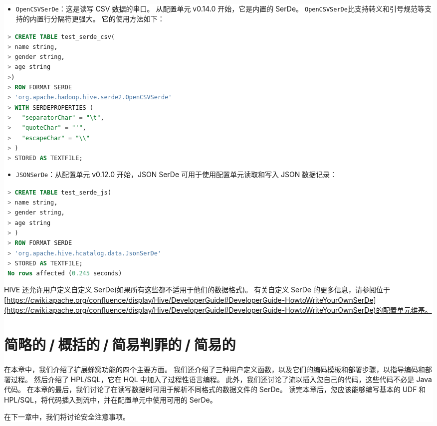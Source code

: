 *   `OpenCSVSerDe`：这是读写 CSV 数据的串口。 从配置单元 v0.14.0 开始，它是内置的 SerDe。 `OpenCSVSerDe`比支持转义和引号规范等支持的内置行分隔符更强大。 它的使用方法如下：

```sql
 > CREATE TABLE test_serde_csv(
 > name string,
 > gender string,
 > age string
 >)
 > ROW FORMAT SERDE
 > 'org.apache.hadoop.hive.serde2.OpenCSVSerde'
 > WITH SERDEPROPERTIES (
 >   "separatorChar" = "\t",
 >   "quoteChar" = "'",
 >   "escapeChar" = "\\"
 > ) 
 > STORED AS TEXTFILE;
```

*   `JSONSerDe`：从配置单元 v0.12.0 开始，JSON SerDe 可用于使用配置单元读取和写入 JSON 数据记录：

```sql
 > CREATE TABLE test_serde_js(
 > name string,
 > gender string,
 > age string
 > )
 > ROW FORMAT SERDE 
 > 'org.apache.hive.hcatalog.data.JsonSerDe'
 > STORED AS TEXTFILE;
 No rows affected (0.245 seconds)
```

HIVE 还允许用户定义自定义 SerDe(如果所有这些都不适用于他们的数据格式)。 有关自定义 SerDe 的更多信息，请参阅位于[https://cwiki.apache.org/confluence/display/Hive/DeveloperGuide#DeveloperGuide-HowtoWriteYourOwnSerDe](https://cwiki.apache.org/confluence/display/Hive/DeveloperGuide#DeveloperGuide-HowtoWriteYourOwnSerDe)的配置单元维基。

# 简略的 / 概括的 / 简易判罪的 / 简易的

在本章中，我们介绍了扩展蜂窝功能的四个主要方面。 我们还介绍了三种用户定义函数，以及它们的编码模板和部署步骤，以指导编码和部署过程。 然后介绍了 HPL/SQL，它在 HQL 中加入了过程性语言编程。 此外，我们还讨论了流以插入您自己的代码，这些代码不必是 Java 代码。 在本章的最后，我们讨论了在读写数据时可用于解析不同格式的数据文件的 SerDe。 读完本章后，您应该能够编写基本的 UDF 和 HPL/SQL，将代码插入到流中，并在配置单元中使用可用的 SerDe。

在下一章中，我们将讨论安全注意事项。